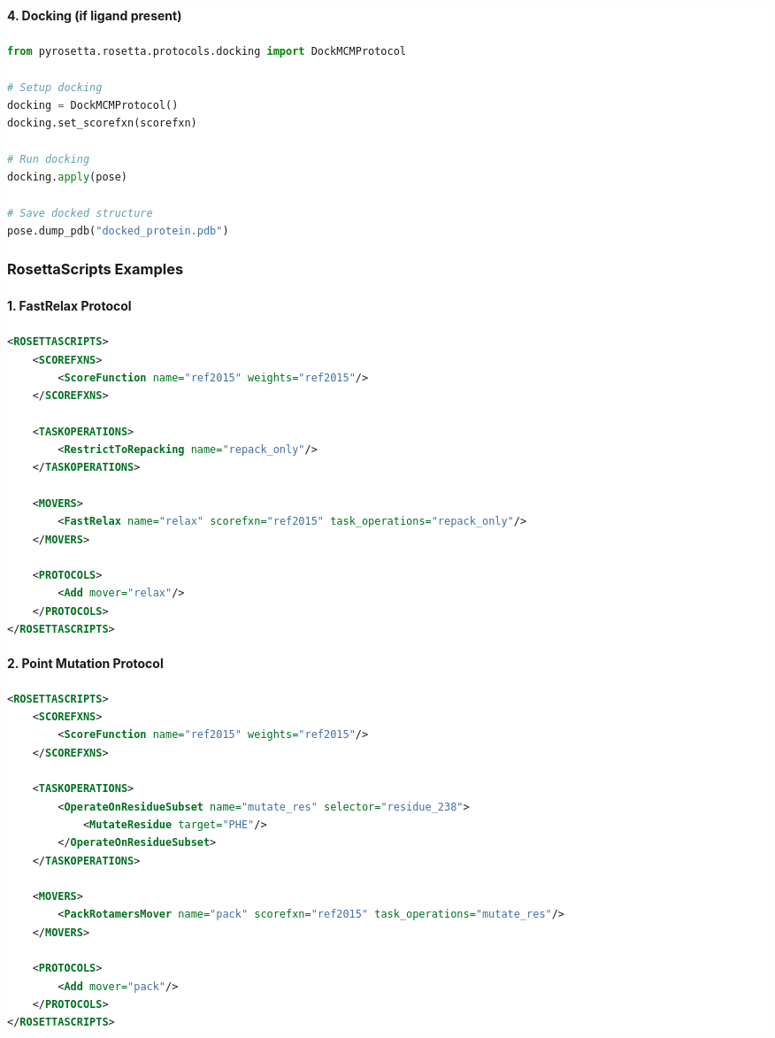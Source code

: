 #### 4. Docking (if ligand present)
```python
from pyrosetta.rosetta.protocols.docking import DockMCMProtocol

# Setup docking
docking = DockMCMProtocol()
docking.set_scorefxn(scorefxn)

# Run docking
docking.apply(pose)

# Save docked structure
pose.dump_pdb("docked_protein.pdb")
```

### RosettaScripts Examples

#### 1. FastRelax Protocol
```xml
<ROSETTASCRIPTS>
    <SCOREFXNS>
        <ScoreFunction name="ref2015" weights="ref2015"/>
    </SCOREFXNS>
    
    <TASKOPERATIONS>
        <RestrictToRepacking name="repack_only"/>
    </TASKOPERATIONS>
    
    <MOVERS>
        <FastRelax name="relax" scorefxn="ref2015" task_operations="repack_only"/>
    </MOVERS>
    
    <PROTOCOLS>
        <Add mover="relax"/>
    </PROTOCOLS>
</ROSETTASCRIPTS>
```

#### 2. Point Mutation Protocol
```xml
<ROSETTASCRIPTS>
    <SCOREFXNS>
        <ScoreFunction name="ref2015" weights="ref2015"/>
    </SCOREFXNS>
    
    <TASKOPERATIONS>
        <OperateOnResidueSubset name="mutate_res" selector="residue_238">
            <MutateResidue target="PHE"/>
        </OperateOnResidueSubset>
    </TASKOPERATIONS>
    
    <MOVERS>
        <PackRotamersMover name="pack" scorefxn="ref2015" task_operations="mutate_res"/>
    </MOVERS>
    
    <PROTOCOLS>
        <Add mover="pack"/>
    </PROTOCOLS>
</ROSETTASCRIPTS>
```

